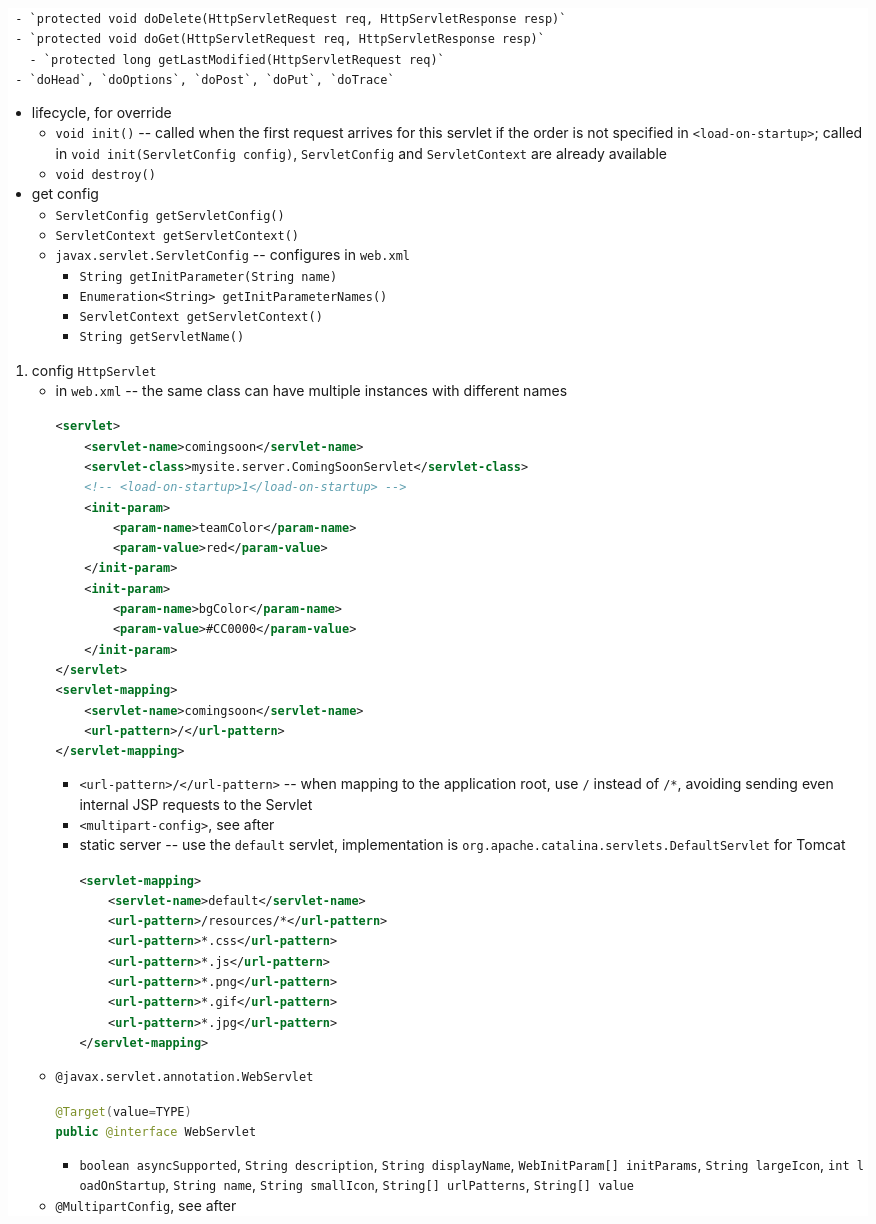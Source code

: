      - `protected void doDelete(HttpServletRequest req, HttpServletResponse resp)`
     - `protected void doGet(HttpServletRequest req, HttpServletResponse resp)`
       - `protected long getLastModified(HttpServletRequest req)`
     - `doHead`, `doOptions`, `doPost`, `doPut`, `doTrace`
   - lifecycle, for override
     - `void init()` -- called when the first request arrives for this servlet if the order is not specified in `<load-on-startup>`; called in `void init(ServletConfig config)`, `ServletConfig` and `ServletContext` are already available
     - `void destroy()`
   - get config
     - `ServletConfig getServletConfig()`
     - `ServletContext getServletContext()`
     - `javax.servlet.ServletConfig` -- configures in `web.xml`
       - `String getInitParameter(String name)`
       - `Enumeration<String> getInitParameterNames()`
       - `ServletContext getServletContext()`
       - `String getServletName()`

1. config `HttpServlet`
   - in `web.xml` -- the same class can have multiple instances with different names
     ```xml
     <servlet>
         <servlet-name>comingsoon</servlet-name>
         <servlet-class>mysite.server.ComingSoonServlet</servlet-class>
         <!-- <load-on-startup>1</load-on-startup> -->
         <init-param>
             <param-name>teamColor</param-name>
             <param-value>red</param-value>
         </init-param>
         <init-param>
             <param-name>bgColor</param-name>
             <param-value>#CC0000</param-value>
         </init-param>
     </servlet>
     <servlet-mapping>
         <servlet-name>comingsoon</servlet-name>
         <url-pattern>/</url-pattern>
     </servlet-mapping>
     ```
     - `<url-pattern>/</url-pattern>` -- when mapping to the application root, use `/` instead of `/*`, avoiding sending even internal JSP requests to the Servlet
     - `<multipart-config>`, see after
     - static server -- use the `default` servlet, implementation is `org.apache.catalina.servlets.DefaultServlet` for Tomcat
       ```xml
       <servlet-mapping>
           <servlet-name>default</servlet-name>
           <url-pattern>/resources/*</url-pattern>
           <url-pattern>*.css</url-pattern>
           <url-pattern>*.js</url-pattern>
           <url-pattern>*.png</url-pattern>
           <url-pattern>*.gif</url-pattern>
           <url-pattern>*.jpg</url-pattern>
       </servlet-mapping>
       ```
   - `@javax.servlet.annotation.WebServlet`
     ```java
     @Target(value=TYPE)
     public @interface WebServlet
     ```
     - `boolean asyncSupported`, `String description`, `String displayName`, `WebInitParam[] initParams`, `String largeIcon`, `int loadOnStartup`, `String name`, `String smallIcon`, `String[] urlPatterns`, `String[] value`
   - `@MultipartConfig`, see after
